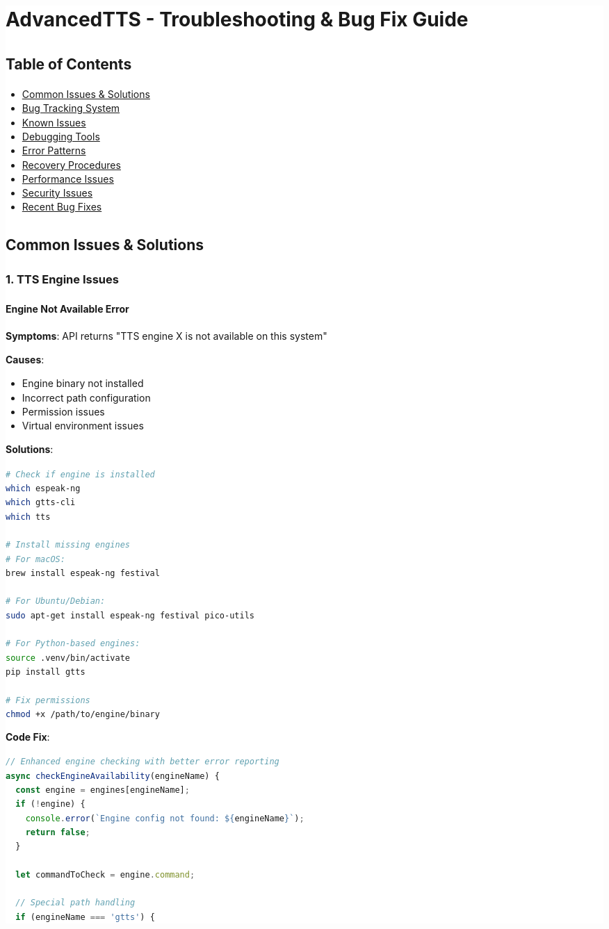 # AdvancedTTS - Troubleshooting & Bug Fix Guide

## Table of Contents
- [Common Issues & Solutions](#common-issues--solutions)
- [Bug Tracking System](#bug-tracking-system)
- [Known Issues](#known-issues)
- [Debugging Tools](#debugging-tools)
- [Error Patterns](#error-patterns)
- [Recovery Procedures](#recovery-procedures)
- [Performance Issues](#performance-issues)
- [Security Issues](#security-issues)
- [Recent Bug Fixes](#recent-bug-fixes)

## Common Issues & Solutions

### 1. TTS Engine Issues

#### Engine Not Available Error
**Symptoms**: API returns "TTS engine X is not available on this system"

**Causes**:
- Engine binary not installed
- Incorrect path configuration
- Permission issues
- Virtual environment issues

**Solutions**:
```bash
# Check if engine is installed
which espeak-ng
which gtts-cli
which tts

# Install missing engines
# For macOS:
brew install espeak-ng festival

# For Ubuntu/Debian:
sudo apt-get install espeak-ng festival pico-utils

# For Python-based engines:
source .venv/bin/activate
pip install gtts

# Fix permissions
chmod +x /path/to/engine/binary
```

**Code Fix**:
```javascript
// Enhanced engine checking with better error reporting
async checkEngineAvailability(engineName) {
  const engine = engines[engineName];
  if (!engine) {
    console.error(`Engine config not found: ${engineName}`);
    return false;
  }

  let commandToCheck = engine.command;
  
  // Special path handling
  if (engineName === 'gtts') {
```